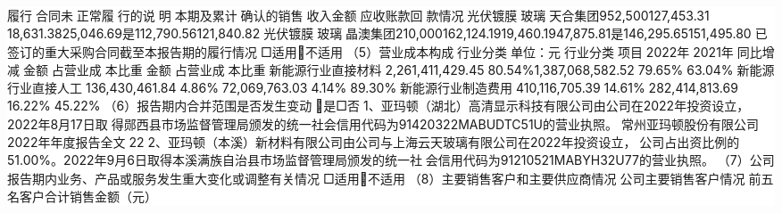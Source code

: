 履行
合同未
正常履
行的说
明
本期及累计
确认的销售
收入金额
应收账款回
款情况
光伏镀膜
玻璃
天合集团952,500127,453.31
18,631.3825,046.69是112,790.56121,840.82
光伏镀膜
玻璃
晶澳集团210,000162,124.1919,460.1947,875.81是146,295.65151,495.80
已签订的重大采购合同截至本报告期的履行情况
□适用不适用
（5）营业成本构成
行业分类
单位：元
行业分类
项目
2022年
2021年
同比增减
金额
占营业成
本比重
金额
占营业成
本比重
新能源行业直接材料
2,261,411,429.45
80.54%1,387,068,582.52
79.65%
63.04%
新能源行业直接人工
136,430,461.84
4.86%
72,069,763.03
4.14%
89.30%
新能源行业制造费用
410,116,705.39
14.61%
282,414,813.69
16.22%
45.22%
（6）报告期内合并范围是否发生变动
是□否
1、亚玛顿（湖北）高清显示科技有限公司由公司在2022年投资设立，2022年8月17日取
得郧西县市场监督管理局颁发的统一社会信用代码为91420322MABUDTC51U的营业执照。
常州亚玛顿股份有限公司2022年年度报告全文
22
2、亚玛顿（本溪）新材料有限公司由公司与上海云天玻璃有限公司在2022年投资设立，
公司占出资比例的51.00%。2022年9月6日取得本溪满族自治县市场监督管理局颁发的统一社
会信用代码为91210521MABYH32U77的营业执照。
（7）公司报告期内业务、产品或服务发生重大变化或调整有关情况
□适用不适用
（8）主要销售客户和主要供应商情况
公司主要销售客户情况
前五名客户合计销售金额（元）